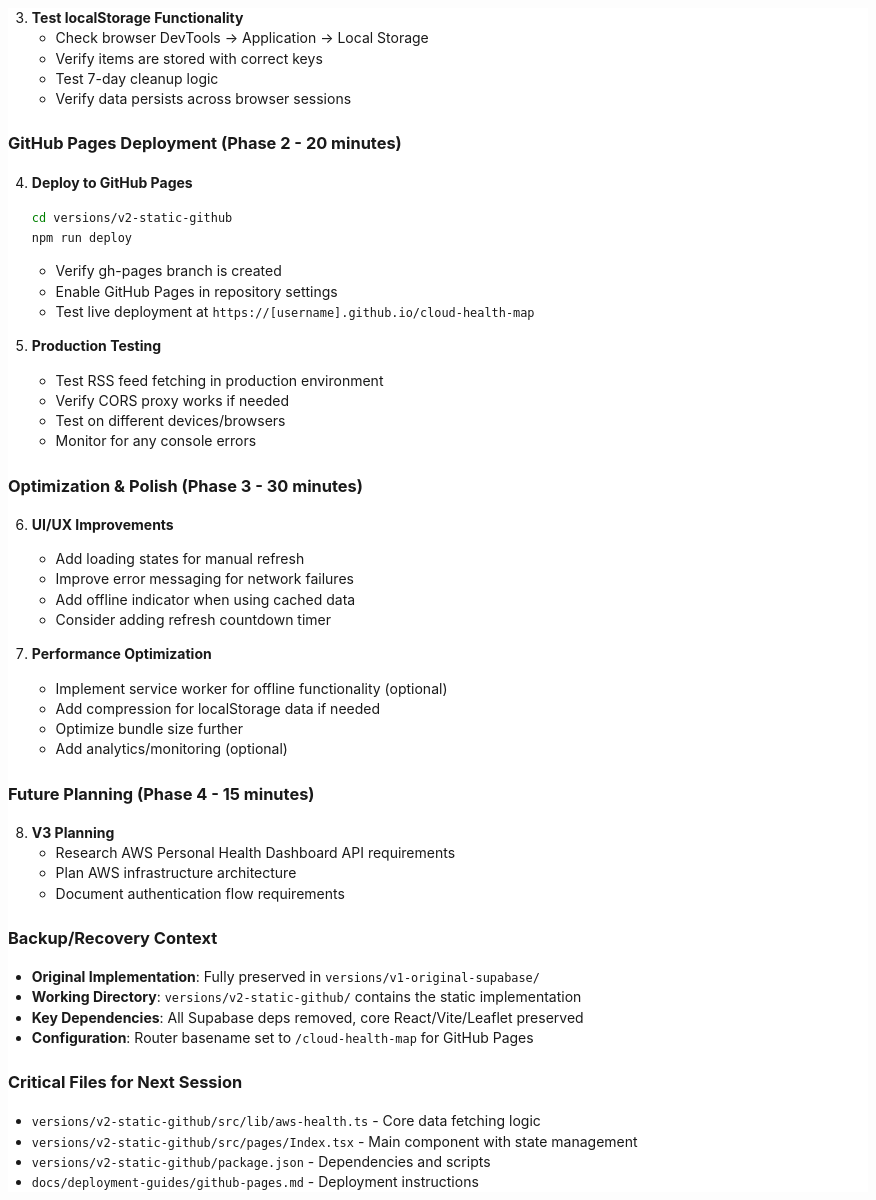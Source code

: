 3. **Test localStorage Functionality**
   - Check browser DevTools → Application → Local Storage
   - Verify items are stored with correct keys
   - Test 7-day cleanup logic
   - Verify data persists across browser sessions

### GitHub Pages Deployment (Phase 2 - 20 minutes)
4. **Deploy to GitHub Pages**
   ```bash
   cd versions/v2-static-github
   npm run deploy
   ```
   - Verify gh-pages branch is created
   - Enable GitHub Pages in repository settings
   - Test live deployment at `https://[username].github.io/cloud-health-map`

5. **Production Testing**
   - Test RSS feed fetching in production environment
   - Verify CORS proxy works if needed
   - Test on different devices/browsers
   - Monitor for any console errors

### Optimization & Polish (Phase 3 - 30 minutes)
6. **UI/UX Improvements**
   - Add loading states for manual refresh
   - Improve error messaging for network failures
   - Add offline indicator when using cached data
   - Consider adding refresh countdown timer

7. **Performance Optimization**
   - Implement service worker for offline functionality (optional)
   - Add compression for localStorage data if needed
   - Optimize bundle size further
   - Add analytics/monitoring (optional)

### Future Planning (Phase 4 - 15 minutes)
8. **V3 Planning**
   - Research AWS Personal Health Dashboard API requirements
   - Plan AWS infrastructure architecture
   - Document authentication flow requirements

### Backup/Recovery Context
- **Original Implementation**: Fully preserved in `versions/v1-original-supabase/`
- **Working Directory**: `versions/v2-static-github/` contains the static implementation
- **Key Dependencies**: All Supabase deps removed, core React/Vite/Leaflet preserved
- **Configuration**: Router basename set to `/cloud-health-map` for GitHub Pages

### Critical Files for Next Session
- `versions/v2-static-github/src/lib/aws-health.ts` - Core data fetching logic
- `versions/v2-static-github/src/pages/Index.tsx` - Main component with state management
- `versions/v2-static-github/package.json` - Dependencies and scripts
- `docs/deployment-guides/github-pages.md` - Deployment instructions
